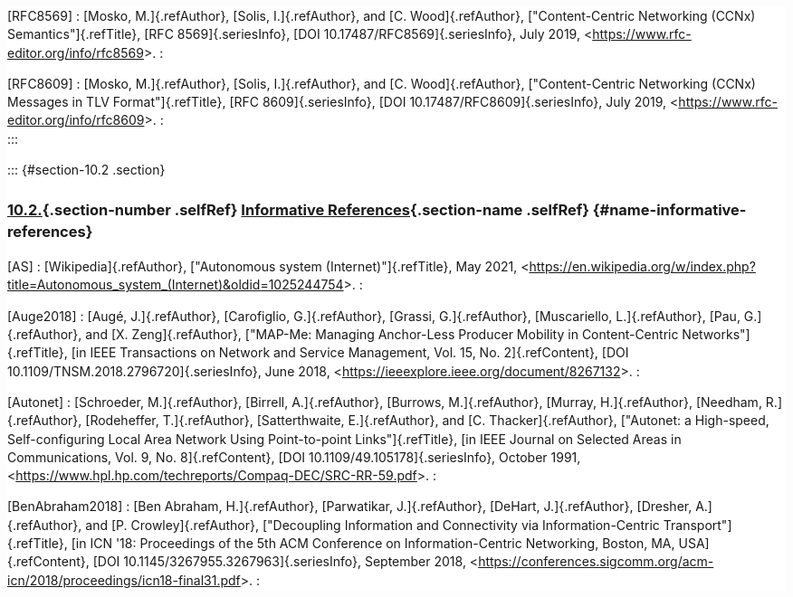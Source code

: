 \[RFC8569\]
:   [Mosko, M.]{.refAuthor}, [Solis, I.]{.refAuthor}, and [C.
    Wood]{.refAuthor}, [\"Content-Centric Networking (CCNx)
    Semantics\"]{.refTitle}, [RFC 8569]{.seriesInfo}, [DOI
    10.17487/RFC8569]{.seriesInfo}, July 2019,
    \<<https://www.rfc-editor.org/info/rfc8569>\>.
:   

\[RFC8609\]
:   [Mosko, M.]{.refAuthor}, [Solis, I.]{.refAuthor}, and [C.
    Wood]{.refAuthor}, [\"Content-Centric Networking (CCNx) Messages in
    TLV Format\"]{.refTitle}, [RFC 8609]{.seriesInfo}, [DOI
    10.17487/RFC8609]{.seriesInfo}, July 2019,
    \<<https://www.rfc-editor.org/info/rfc8609>\>.
:   
:::

::: {#section-10.2 .section}
### [10.2.](#section-10.2){.section-number .selfRef} [Informative References](#name-informative-references){.section-name .selfRef} {#name-informative-references}

\[AS\]
:   [Wikipedia]{.refAuthor}, [\"Autonomous system
    (Internet)\"]{.refTitle}, May 2021,
    \<<https://en.wikipedia.org/w/index.php?title=Autonomous_system_(Internet)&oldid=1025244754>\>.
:   

\[Auge2018\]
:   [Augé, J.]{.refAuthor}, [Carofiglio, G.]{.refAuthor},
    [Grassi, G.]{.refAuthor}, [Muscariello, L.]{.refAuthor},
    [Pau, G.]{.refAuthor}, and [X. Zeng]{.refAuthor}, [\"MAP-Me:
    Managing Anchor-Less Producer Mobility in Content-Centric
    Networks\"]{.refTitle}, [in IEEE Transactions on Network and Service
    Management, Vol. 15, No. 2]{.refContent}, [DOI
    10.1109/TNSM.2018.2796720]{.seriesInfo}, June 2018,
    \<<https://ieeexplore.ieee.org/document/8267132>\>.
:   

\[Autonet\]
:   [Schroeder, M.]{.refAuthor}, [Birrell, A.]{.refAuthor},
    [Burrows, M.]{.refAuthor}, [Murray, H.]{.refAuthor},
    [Needham, R.]{.refAuthor}, [Rodeheffer, T.]{.refAuthor},
    [Satterthwaite, E.]{.refAuthor}, and [C. Thacker]{.refAuthor},
    [\"Autonet: a High-speed, Self-configuring Local Area Network Using
    Point-to-point Links\"]{.refTitle}, [in IEEE Journal on Selected
    Areas in Communications, Vol. 9, No. 8]{.refContent}, [DOI
    10.1109/49.105178]{.seriesInfo}, October 1991,
    \<<https://www.hpl.hp.com/techreports/Compaq-DEC/SRC-RR-59.pdf>\>.
:   

\[BenAbraham2018\]
:   [Ben Abraham, H.]{.refAuthor}, [Parwatikar, J.]{.refAuthor},
    [DeHart, J.]{.refAuthor}, [Dresher, A.]{.refAuthor}, and [P.
    Crowley]{.refAuthor}, [\"Decoupling Information and Connectivity via
    Information-Centric Transport\"]{.refTitle}, [in ICN \'18:
    Proceedings of the 5th ACM Conference on Information-Centric
    Networking, Boston, MA, USA]{.refContent}, [DOI
    10.1145/3267955.3267963]{.seriesInfo}, September 2018,
    \<<https://conferences.sigcomm.org/acm-icn/2018/proceedings/icn18-final31.pdf>\>.
:   
